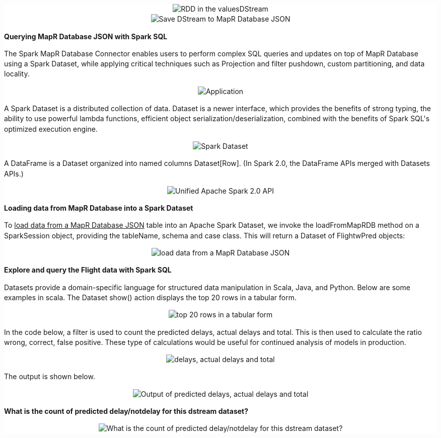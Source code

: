 <center><img alt="RDD in the valuesDStream" src="/img/rdd-in-valuesdstream.png" width="700"></center>

<center><img alt="Save DStream to MapR Database JSON" src="/img/save-dsstream-mapr-db-json.png" width="700"></center>

**Querying MapR Database JSON with Spark SQL**

The Spark MapR Database Connector enables users to perform complex SQL queries and updates on top of MapR Database using a Spark Dataset, while applying critical techniques such as Projection and filter pushdown, custom partitioning, and data locality.

<center><img alt="Application" src="/img/application.png" width="700"></center>

A Spark Dataset is a distributed collection of data. Dataset is a newer interface, which provides the benefits of strong typing, the ability to use powerful lambda functions, efficient object serialization/deserialization, combined with the benefits of Spark SQL's optimized execution engine.

<center><img alt="Spark Dataset" src="/img/spark-dataset.png" width="700"></center>

A DataFrame is a Dataset organized into named columns Dataset\[Row]. (In Spark 2.0, the DataFrame APIs merged with Datasets APIs.)

<center><img alt="Unified Apache Spark 2.0 API" src="/img/unified-apache-spark.png" width="500"></center>

**Loading data from MapR Database into a Spark Dataset**

To [load data from a MapR Database JSON](https://docs.datafabric.hpe.com/62/Spark/LoadDataFromMapRDBasDataset.html) table into an Apache Spark Dataset, we invoke the loadFromMapRDB method on a SparkSession object, providing the tableName, schema and case class. This will return a Dataset of FlightwPred objects:

<center><img alt="load data from a MapR Database JSON" src="/img/load-data-from-mapr-db-json.png" width="700"></center>

**Explore and query the Flight data with Spark SQL**

Datasets provide a domain-specific language for structured data manipulation in Scala, Java, and Python. Below are some examples in scala. The Dataset show() action displays the top 20 rows in a tabular form.

<center><img alt="top 20 rows in a tabular form" src="/img/top-20-rows-tabular-form.png" width="700"></center>

In the code below, a filter is used to count the predicted delays, actual delays and total. This is then used to calculate the ratio wrong, correct, false positive. These type of calculations would be useful for continued analysis of models in production.

<center><img alt="delays, actual delays and total" src="/img/filter-count-predicted-delays.png" width="700"></center>

The output is shown below.

<center><img alt="Output of predicted delays, actual delays and total" src="/img/delays-actual-delays-total-output.png" width="500"></center>

**What is the count of predicted delay/notdelay for this dstream dataset?**

<center><img alt="What is the count of predicted delay/notdelay for this dstream dataset?" src="/img/count-predicted-dstream-dataset.png" width="700"></center>
